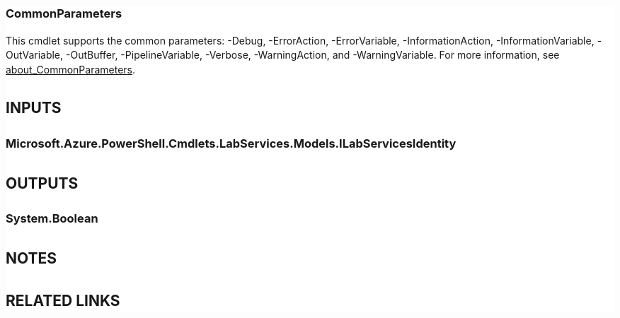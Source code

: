 ### CommonParameters
This cmdlet supports the common parameters: -Debug, -ErrorAction, -ErrorVariable, -InformationAction, -InformationVariable, -OutVariable, -OutBuffer, -PipelineVariable, -Verbose, -WarningAction, and -WarningVariable. For more information, see [about_CommonParameters](http://go.microsoft.com/fwlink/?LinkID=113216).

## INPUTS

### Microsoft.Azure.PowerShell.Cmdlets.LabServices.Models.ILabServicesIdentity

## OUTPUTS

### System.Boolean

## NOTES

## RELATED LINKS

